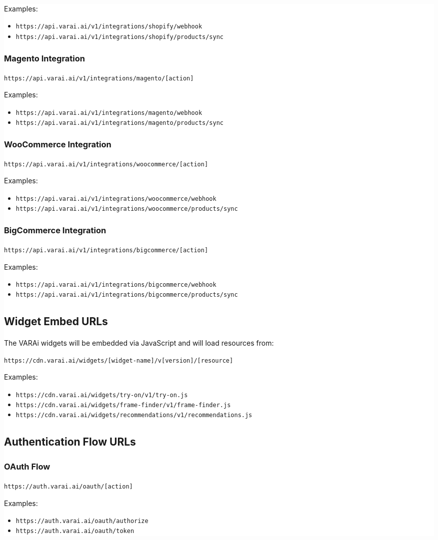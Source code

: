 Examples:
- `https://api.varai.ai/v1/integrations/shopify/webhook`
- `https://api.varai.ai/v1/integrations/shopify/products/sync`

### Magento Integration

```
https://api.varai.ai/v1/integrations/magento/[action]
```

Examples:
- `https://api.varai.ai/v1/integrations/magento/webhook`
- `https://api.varai.ai/v1/integrations/magento/products/sync`

### WooCommerce Integration

```
https://api.varai.ai/v1/integrations/woocommerce/[action]
```

Examples:
- `https://api.varai.ai/v1/integrations/woocommerce/webhook`
- `https://api.varai.ai/v1/integrations/woocommerce/products/sync`

### BigCommerce Integration

```
https://api.varai.ai/v1/integrations/bigcommerce/[action]
```

Examples:
- `https://api.varai.ai/v1/integrations/bigcommerce/webhook`
- `https://api.varai.ai/v1/integrations/bigcommerce/products/sync`

## Widget Embed URLs

The VARAi widgets will be embedded via JavaScript and will load resources from:

```
https://cdn.varai.ai/widgets/[widget-name]/v[version]/[resource]
```

Examples:
- `https://cdn.varai.ai/widgets/try-on/v1/try-on.js`
- `https://cdn.varai.ai/widgets/frame-finder/v1/frame-finder.js`
- `https://cdn.varai.ai/widgets/recommendations/v1/recommendations.js`

## Authentication Flow URLs

### OAuth Flow

```
https://auth.varai.ai/oauth/[action]
```

Examples:
- `https://auth.varai.ai/oauth/authorize`
- `https://auth.varai.ai/oauth/token`
